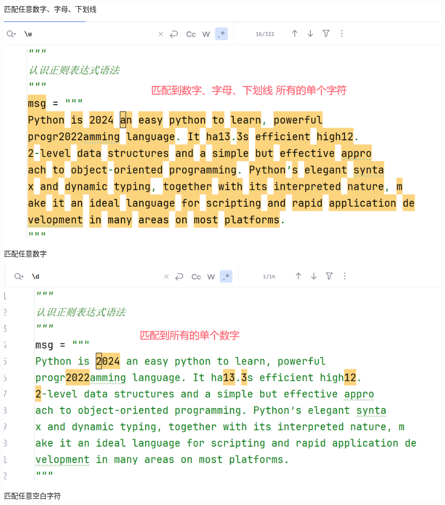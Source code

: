 
匹配任意数字、字母、下划线

![image-20241116193243936](./assets/image-20241116193243936.png)

匹配任意数字

![image-20241116193317737](./assets/image-20241116193317737.png)

匹配任意空白字符
